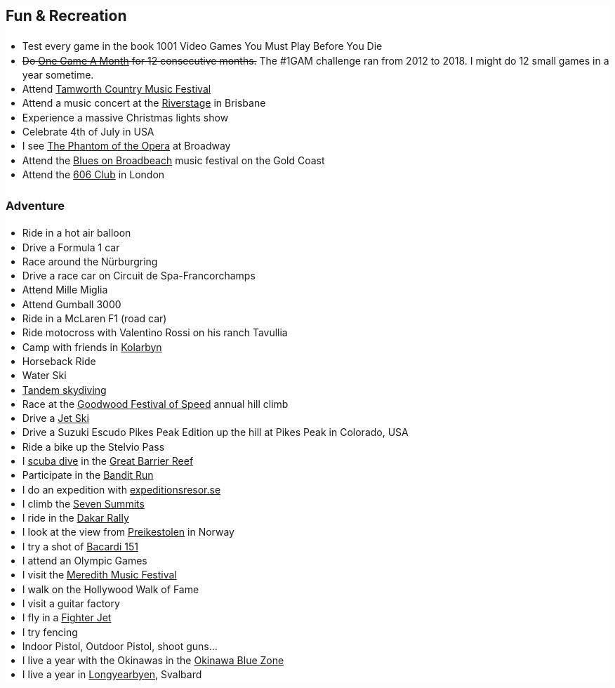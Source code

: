 ## Fun & Recreation

- Test every game in the book 1001 Video Games You Must Play Before You Die
- ~~Do [One Game A Month](https://onegameamonth.com/) for 12 consecutive months.~~ The #1GAM challenge ran from 2012 to 2018. I might do 12 small games in a year sometime.
- Attend [Tamworth Country Music Festival](https://en.wikipedia.org/wiki/Tamworth_Country_Music_Festival)
- Attend a music concert at the [Riverstage](https://www.brisbane.qld.gov.au/things-to-see-and-do/council-venues-and-precincts/riverstage/events-at-riverstage) in Brisbane
- Experience a massive Christmas lights show
- Celebrate 4th of July in USA
- I see [The Phantom of the Opera](https://en.wikipedia.org/wiki/The_Phantom_of_the_Opera_%281986_musical%29) at Broadway
- Attend the [Blues on Broadbeach](https://bluesonbroadbeach.com/) music festival on the Gold Coast
- Attend the [606 Club](https://en.wikipedia.org/wiki/606_Club) in London

### Adventure

- Ride in a hot air balloon
- Drive a Formula 1 car
- Race around the Nürburgring
- Drive a race car on Circuit de Spa-Francorchamps
- Attend Mille Miglia
- Attend Gumball 3000
- Ride in a McLaren F1 (road car)
- Ride motocross with Valentino Rossi on his ranch Tavullia
- Camp with friends in [Kolarbyn](https://kolarbyn.se/en/)
- Horseback Ride
- Water Ski
- [Tandem skydiving](https://en.wikipedia.org/wiki/Tandem_skydiving)
- Race at the [Goodwood Festival of Speed](https://en.wikipedia.org/wiki/Goodwood_Festival_of_Speed) annual hill climb
- Drive a [Jet Ski](https://en.wikipedia.org/wiki/Jet_Ski)
- Drive a Suzuki Escudo Pikes Peak Edition up the hill at Pikes Peak in Colorado, USA
- Ride a bike up the Stelvio Pass
- I [scuba dive](https://en.wikipedia.org/wiki/Scuba_diving) in the [Great Barrier Reef](https://en.wikipedia.org/wiki/Great_Barrier_Reef)
- Participate in the [Bandit Run](http://thebanditrun.com/what-is-the-bandit-run/)
- I do an expedition with [expeditionsresor.se](https://expeditionsresor.se)
- I climb the [Seven Summits](https://en.wikipedia.org/wiki/Seven_Summits)
- I ride in the [Dakar Rally](https://en.wikipedia.org/wiki/Dakar_Rally)
- I look at the view from [Preikestolen](https://en.wikipedia.org/wiki/Preikestolen) in Norway
- I try a shot of [Bacardi 151](https://en.wikipedia.org/wiki/Bacardi_151)
- I attend an Olympic Games
- I visit the [Meredith Music Festival](https://en.wikipedia.org/wiki/Meredith_Music_Festival)
- I walk on the Hollywood Walk of Fame
- I visit a guitar factory
- I fly in a [Fighter Jet](https://www.adrenaline.com.au/brisbane/jet-fighters/jet-fighter-pilot-experience-25-minute-flight/)
- I try fencing
- Indoor Pistol, Outdoor Pistol, shoot guns...
- I live a year with the Okinawas in the [Okinawa Blue Zone](https://www.bluezones.com/exploration/okinawa-japan/)
- I live a year in [Longyearbyen](https://en.wikipedia.org/wiki/Longyearbyen), Svalbard
